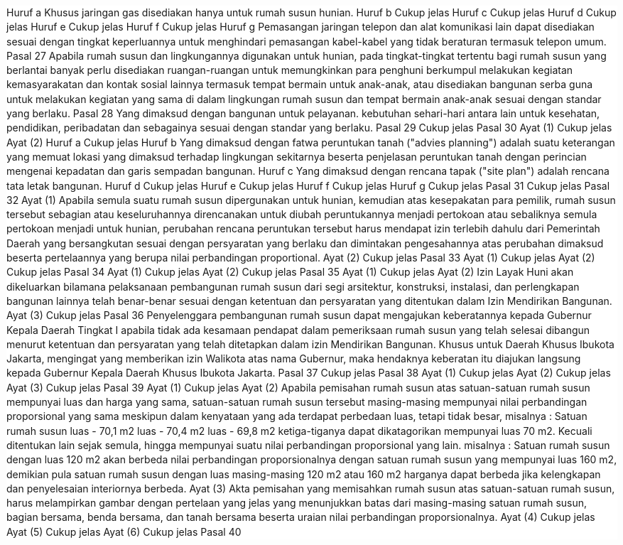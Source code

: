 Huruf a Khusus jaringan gas disediakan hanya untuk rumah susun hunian. Huruf b Cukup jelas Huruf c Cukup jelas Huruf d Cukup jelas Huruf e Cukup jelas Huruf f Cukup jelas Huruf g Pemasangan jaringan telepon dan alat komunikasi lain dapat disediakan sesuai dengan tingkat keperluannya untuk menghindari pemasangan kabel-kabel yang tidak beraturan termasuk telepon umum.
Pasal 27
Apabila rumah susun dan lingkungannya digunakan untuk hunian, pada tingkat-tingkat tertentu bagi rumah susun yang berlantai banyak perlu disediakan ruangan-ruangan untuk memungkinkan para penghuni berkumpul melakukan kegiatan kemasyarakatan dan kontak sosial lainnya termasuk tempat bermain untuk anak-anak, atau disediakan bangunan serba guna untuk melakukan kegiatan yang sama di dalam lingkungan rumah susun dan tempat bermain anak-anak sesuai dengan standar yang berlaku.
Pasal 28
Yang dimaksud dengan bangunan untuk pelayanan. kebutuhan sehari-hari antara lain untuk kesehatan, pendidikan, peribadatan dan sebagainya sesuai dengan standar yang berlaku.
Pasal 29
Cukup jelas
Pasal 30
Ayat (1) Cukup jelas Ayat (2) Huruf a Cukup jelas Huruf b Yang dimaksud dengan fatwa peruntukan tanah ("advies planning") adalah suatu keterangan yang memuat lokasi yang dimaksud terhadap lingkungan sekitarnya beserta penjelasan peruntukan tanah dengan perincian mengenai kepadatan dan garis sempadan bangunan. Huruf c Yang dimaksud dengan rencana tapak ("site plan") adalah rencana tata letak bangunan. Huruf d Cukup jelas Huruf e Cukup jelas Huruf f Cukup jelas Huruf g Cukup jelas
Pasal 31
Cukup jelas
Pasal 32
Ayat (1) Apabila semula suatu rumah susun dipergunakan untuk hunian, kemudian atas kesepakatan para pemilik, rumah susun tersebut sebagian atau keseluruhannya direncanakan untuk diubah peruntukannya menjadi pertokoan atau sebaliknya semula pertokoan menjadi untuk hunian, perubahan rencana peruntukan tersebut harus mendapat izin terlebih dahulu dari Pemerintah Daerah yang bersangkutan sesuai dengan persyaratan yang berlaku dan dimintakan pengesahannya atas perubahan dimaksud beserta pertelaannya yang berupa nilai perbandingan proportional. Ayat (2) Cukup jelas
Pasal 33
Ayat (1) Cukup jelas Ayat (2) Cukup jelas
Pasal 34
Ayat (1) Cukup jelas Ayat (2) Cukup jelas
Pasal 35
Ayat (1) Cukup jelas Ayat (2) Izin Layak Huni akan dikeluarkan bilamana pelaksanaan pembangunan rumah susun dari segi arsitektur, konstruksi, instalasi, dan perlengkapan bangunan lainnya telah benar-benar sesuai dengan ketentuan dan persyaratan yang ditentukan dalam Izin Mendirikan Bangunan. Ayat (3) Cukup jelas
Pasal 36
Penyelenggara pembangunan rumah susun dapat mengajukan keberatannya kepada Gubernur Kepala Daerah Tingkat I apabila tidak ada kesamaan pendapat dalam pemeriksaan rumah susun yang telah selesai dibangun menurut ketentuan dan persyaratan yang telah ditetapkan dalam izin Mendirikan Bangunan. Khusus untuk Daerah Khusus Ibukota Jakarta, mengingat yang memberikan izin Walikota atas nama Gubernur, maka hendaknya keberatan itu diajukan langsung kepada Gubernur Kepala Daerah Khusus Ibukota Jakarta.
Pasal 37
Cukup jelas
Pasal 38
Ayat (1) Cukup jelas Ayat (2) Cukup jelas Ayat (3) Cukup jelas
Pasal 39
Ayat (1) Cukup jelas Ayat (2) Apabila pemisahan rumah susun atas satuan-satuan rumah susun mempunyai luas dan harga yang sama, satuan-satuan rumah susun tersebut masing-masing mempunyai nilai perbandingan proporsional yang sama meskipun dalam kenyataan yang ada terdapat perbedaan luas, tetapi tidak besar, misalnya : Satuan rumah susun luas - 70,1 m2 luas - 70,4 m2 luas - 69,8 m2 ketiga-tiganya dapat dikatagorikan mempunyai luas 70 m2. Kecuali ditentukan lain sejak semula, hingga mempunyai suatu nilai perbandingan proporsional yang lain. misalnya : Satuan rumah susun dengan luas 120 m2 akan berbeda nilai perbandingan proporsionalnya dengan satuan rumah susun yang mempunyai luas 160 m2, demikian pula satuan rumah susun dengan luas masing-masing 120 m2 atau 160 m2 harganya dapat berbeda jika kelengkapan dan penyelesaian interiornya berbeda. Ayat (3) Akta pemisahan yang memisahkan rumah susun atas satuan-satuan rumah susun, harus melampirkan gambar dengan pertelaan yang jelas yang menunjukkan batas dari masing-masing satuan rumah susun, bagian bersama, benda bersama, dan tanah bersama beserta uraian nilai perbandingan proporsionalnya. Ayat (4) Cukup jelas Ayat (5) Cukup jelas Ayat (6) Cukup jelas
Pasal 40